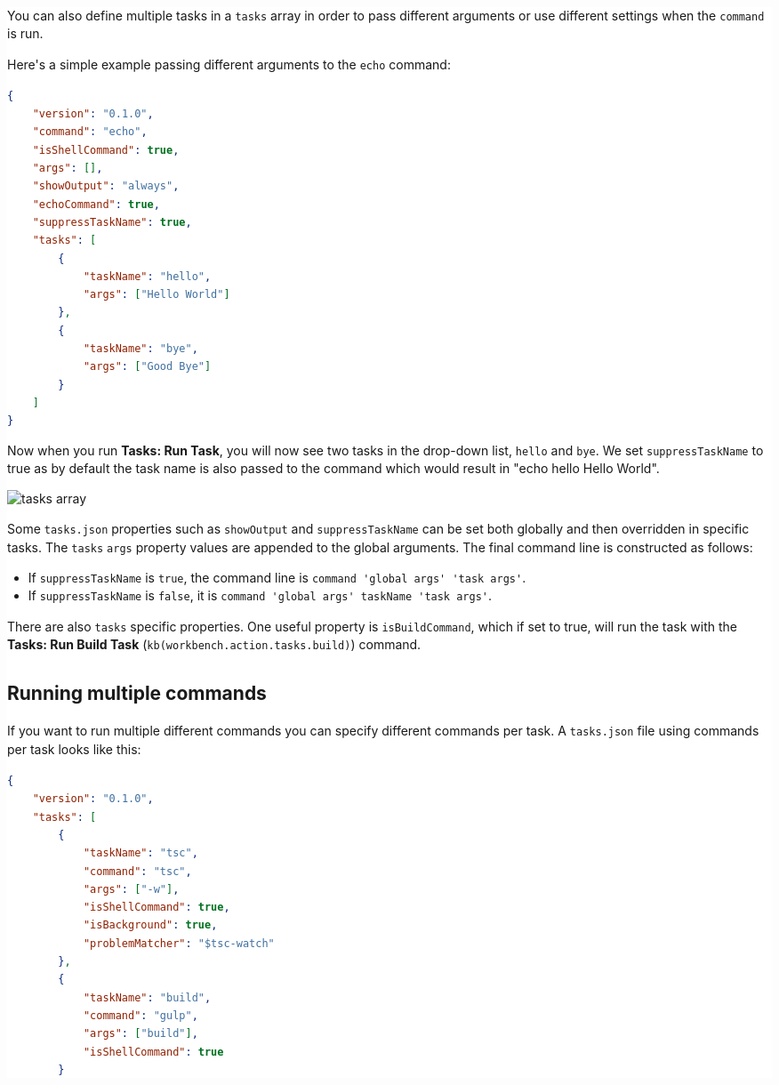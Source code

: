 You can also define multiple tasks in a `tasks` array in order to pass different arguments or use different settings when the `command` is run.

Here's a simple example passing different arguments to the `echo` command:

```json
{
    "version": "0.1.0",
    "command": "echo",
    "isShellCommand": true,
    "args": [],
    "showOutput": "always",
    "echoCommand": true,
    "suppressTaskName": true,
    "tasks": [
        {
            "taskName": "hello",
            "args": ["Hello World"]
        },
        {
            "taskName": "bye",
            "args": ["Good Bye"]
        }
    ]
}
```

Now when you run **Tasks: Run Task**, you will now see two tasks in the drop-down list, `hello` and `bye`. We set `suppressTaskName` to true as by default the task name is also passed to the command which would result in "echo hello Hello World".

![tasks array](images/tasks/tasks-array.png)

Some `tasks.json` properties such as `showOutput` and `suppressTaskName` can be set both globally and then overridden in specific tasks. The `tasks` `args` property values are appended to the global arguments. The final command line is constructed as follows:

* If `suppressTaskName` is `true`, the command line is `command 'global args' 'task args'`.
* If `suppressTaskName` is `false`, it is `command 'global args' taskName 'task args'`.

There are also `tasks` specific properties. One useful property is `isBuildCommand`, which if set to true, will run the task with the **Tasks: Run Build Task** (`kb(workbench.action.tasks.build)`) command.

## Running multiple commands

If you want to run multiple different commands you can specify different commands per task. A `tasks.json` file using commands per task looks like this:

```json
{
    "version": "0.1.0",
    "tasks": [
        {
            "taskName": "tsc",
            "command": "tsc",
            "args": ["-w"],
            "isShellCommand": true,
            "isBackground": true,
            "problemMatcher": "$tsc-watch"
        },
        {
            "taskName": "build",
            "command": "gulp",
            "args": ["build"],
            "isShellCommand": true
        }
```